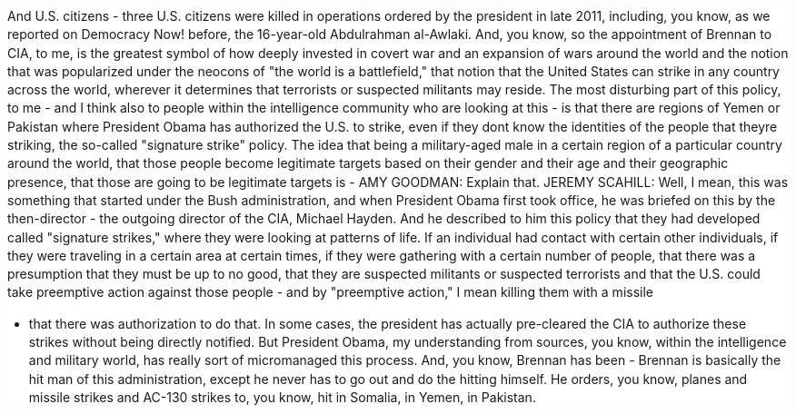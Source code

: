 And U.S. citizens - three
U.S. citizens were killed in operations ordered by the
president in late 2011, including, you know, as we
reported on Democracy Now! before, the
16-year-old Abdulrahman al-Awlaki.
And, you know, so the
appointment of Brennan to CIA,
to me, is the greatest symbol of how deeply invested in
covert war and an expansion of wars around the world and
the notion that was popularized under the neocons of
"the world is a battlefield," that notion that the
United States can strike in any country across the
world, wherever it determines that terrorists or
suspected militants may reside.
The most disturbing part of
this policy, to me - and I think also to people within
the intelligence community who are looking at this - is
that there are regions of Yemen or Pakistan where
President Obama has authorized the U.S. to strike, even
if they dont know the identities of the people that
theyre striking, the so-called "signature strike"
policy.
The idea that being a
military-aged male in a certain region of a particular
country around the world, that those people become
legitimate targets based on their gender and their age
and their geographic presence, that those are going to
be legitimate targets is -
AMY
GOODMAN:
Explain that.
JEREMY
SCAHILL:
Well, I mean, this was something that started under the
Bush administration, and when President Obama first took
office, he was briefed on this by the then-director -
the outgoing director of the CIA,
Michael Hayden.
And he described to him this
policy that they had developed called "signature
strikes," where they were looking at patterns of life.
If an individual had contact with certain other
individuals, if they were traveling in a certain area at
certain times, if they were gathering with a certain
number of people, that there was a presumption that they
must be up to no good, that they are suspected militants
or suspected terrorists and that the U.S. could take
preemptive action against those people - and by
"preemptive action," I mean killing them with a missile
- that there was authorization to do that.
In some cases, the president
has actually pre-cleared the CIA
to authorize these strikes without being directly
notified.
But President Obama, my
understanding from sources, you know, within the
intelligence and military world, has really sort of
micromanaged this process. And, you know, Brennan has
been - Brennan is basically the hit man of this
administration, except he never has to go out and do the
hitting himself.
He orders, you know, planes
and missile strikes and AC-130 strikes to, you know, hit
in Somalia, in Yemen, in Pakistan.